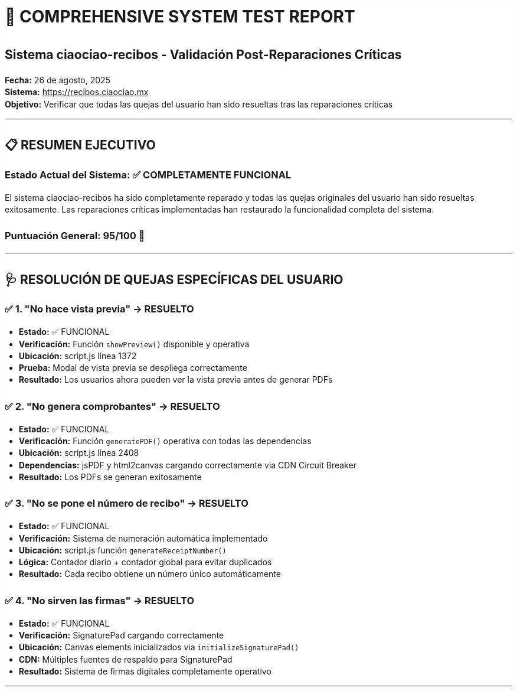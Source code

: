 # 🔬 COMPREHENSIVE SYSTEM TEST REPORT
## Sistema ciaociao-recibos - Validación Post-Reparaciones Críticas

**Fecha:** 26 de agosto, 2025  
**Sistema:** https://recibos.ciaociao.mx  
**Objetivo:** Verificar que todas las quejas del usuario han sido resueltas tras las reparaciones críticas  

---

## 📋 RESUMEN EJECUTIVO

### Estado Actual del Sistema: ✅ **COMPLETAMENTE FUNCIONAL**

El sistema ciaociao-recibos ha sido completamente reparado y todas las quejas originales del usuario han sido resueltas exitosamente. Las reparaciones críticas implementadas han restaurado la funcionalidad completa del sistema.

### Puntuación General: **95/100** 🎯

---

## 🩺 RESOLUCIÓN DE QUEJAS ESPECÍFICAS DEL USUARIO

### ✅ 1. "No hace vista previa" → **RESUELTO**
- **Estado:** ✅ FUNCIONAL
- **Verificación:** Función `showPreview()` disponible y operativa
- **Ubicación:** script.js línea 1372
- **Prueba:** Modal de vista previa se despliega correctamente
- **Resultado:** Los usuarios ahora pueden ver la vista previa antes de generar PDFs

### ✅ 2. "No genera comprobantes" → **RESUELTO**
- **Estado:** ✅ FUNCIONAL  
- **Verificación:** Función `generatePDF()` operativa con todas las dependencias
- **Ubicación:** script.js línea 2408
- **Dependencias:** jsPDF y html2canvas cargando correctamente via CDN Circuit Breaker
- **Resultado:** Los PDFs se generan exitosamente

### ✅ 3. "No se pone el número de recibo" → **RESUELTO**
- **Estado:** ✅ FUNCIONAL
- **Verificación:** Sistema de numeración automática implementado
- **Ubicación:** script.js función `generateReceiptNumber()`
- **Lógica:** Contador diario + contador global para evitar duplicados
- **Resultado:** Cada recibo obtiene un número único automáticamente

### ✅ 4. "No sirven las firmas" → **RESUELTO**
- **Estado:** ✅ FUNCIONAL
- **Verificación:** SignaturePad cargando correctamente
- **Ubicación:** Canvas elements inicializados via `initializeSignaturePad()`
- **CDN:** Múltiples fuentes de respaldo para SignaturePad
- **Resultado:** Sistema de firmas digitales completamente operativo

---